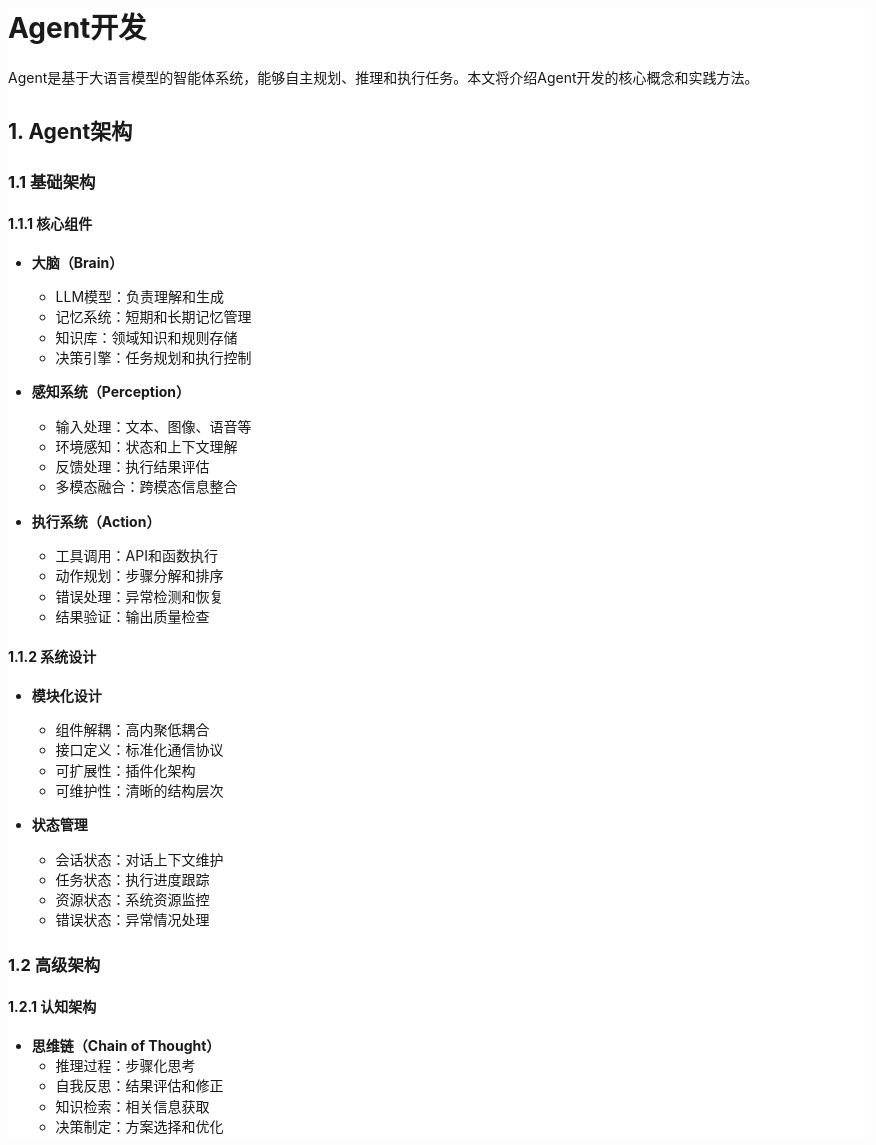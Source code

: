 # Agent开发

Agent是基于大语言模型的智能体系统，能够自主规划、推理和执行任务。本文将介绍Agent开发的核心概念和实践方法。

## 1. Agent架构

### 1.1 基础架构

#### 1.1.1 核心组件

- **大脑（Brain）**
  - LLM模型：负责理解和生成
  - 记忆系统：短期和长期记忆管理
  - 知识库：领域知识和规则存储
  - 决策引擎：任务规划和执行控制

- **感知系统（Perception）**
  - 输入处理：文本、图像、语音等
  - 环境感知：状态和上下文理解
  - 反馈处理：执行结果评估
  - 多模态融合：跨模态信息整合

- **执行系统（Action）**
  - 工具调用：API和函数执行
  - 动作规划：步骤分解和排序
  - 错误处理：异常检测和恢复
  - 结果验证：输出质量检查

#### 1.1.2 系统设计

- **模块化设计**
  - 组件解耦：高内聚低耦合
  - 接口定义：标准化通信协议
  - 可扩展性：插件化架构
  - 可维护性：清晰的结构层次

- **状态管理**
  - 会话状态：对话上下文维护
  - 任务状态：执行进度跟踪
  - 资源状态：系统资源监控
  - 错误状态：异常情况处理

### 1.2 高级架构

#### 1.2.1 认知架构

- **思维链（Chain of Thought）**
  - 推理过程：步骤化思考
  - 自我反思：结果评估和修正
  - 知识检索：相关信息获取
  - 决策制定：方案选择和优化
